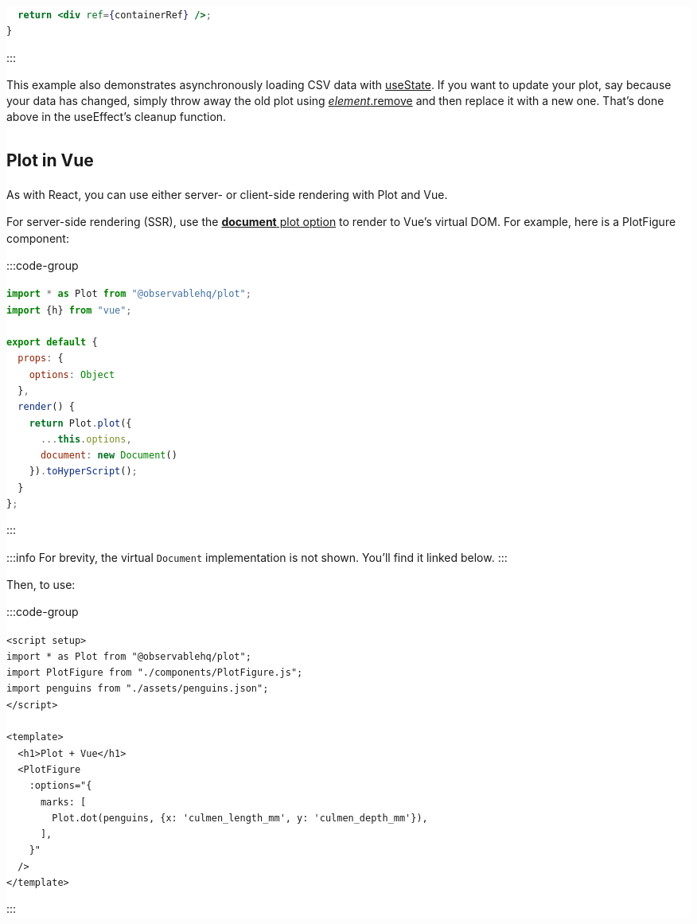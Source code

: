 ```jsx [App.jsx]
  return <div ref={containerRef} />;
}
```
:::

This example also demonstrates asynchronously loading CSV data with [useState](https://react.dev/reference/react/useState). If you want to update your plot, say because your data has changed, simply throw away the old plot using [*element*.remove](https://developer.mozilla.org/en-US/docs/Web/API/Element/remove) and then replace it with a new one. That’s done above in the useEffect’s cleanup function.

## Plot in Vue

As with React, you can use either server- or client-side rendering with Plot and Vue.

For server-side rendering (SSR), use the [**document** plot option](./features/plots.md) to render to Vue’s virtual DOM. For example, here is a PlotFigure component:

:::code-group
```js [PlotFigure.js]
import * as Plot from "@observablehq/plot";
import {h} from "vue";

export default {
  props: {
    options: Object
  },
  render() {
    return Plot.plot({
      ...this.options,
      document: new Document()
    }).toHyperScript();
  }
};
```
:::

:::info
For brevity, the virtual `Document` implementation is not shown. You’ll find it linked below.
:::

Then, to use:

:::code-group
```vue [App.vue]
<script setup>
import * as Plot from "@observablehq/plot";
import PlotFigure from "./components/PlotFigure.js";
import penguins from "./assets/penguins.json";
</script>

<template>
  <h1>Plot + Vue</h1>
  <PlotFigure
    :options="{
      marks: [
        Plot.dot(penguins, {x: 'culmen_length_mm', y: 'culmen_depth_mm'}),
      ],
    }"
  />
</template>
```
:::
